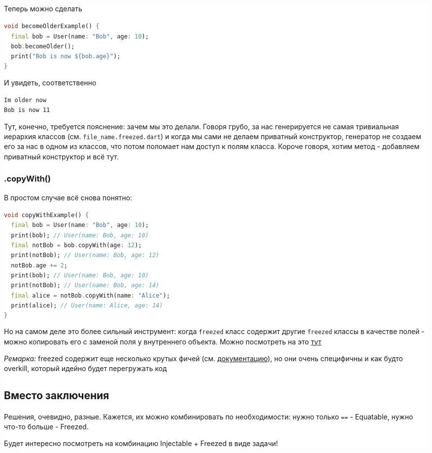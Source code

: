 Теперь можно сделать 

```dart
void becomeOlderExample() {
  final bob = User(name: "Bob", age: 10);
  bob.becomeOlder();
  print("Bob is now ${bob.age}");
}
```
И увидеть, соответственно

```
Im older now
Bob is now 11
```

Тут, конечно, требуется пояснение: зачем мы это делали. Говоря грубо, за нас генерируется не самая тривиальная иерархия классов (см. `file_name.freezed.dart`) и когда мы сами не делаем приватный конструктор, генератор не создаем его за нас в одном из классов, что потом поломает нам доступ к полям класса. Короче говоря, хотим метод - добавляем приватный конструктор и всё тут.

### .copyWith()

В простом случае всё снова понятно: 

```dart
void copyWithExample() {
  final bob = User(name: "Bob", age: 10);
  print(bob); // User(name: Bob, age: 10)
  final notBob = bob.copyWith(age: 12);
  print(notBob); // User(name: Bob, age: 12)
  notBob.age += 2;
  print(bob); // User(name: Bob, age: 10)
  print(notBob); // User(name: Bob, age: 14)
  final alice = notBob.copyWith(name: "Alice");
  print(alice); // User(name: Alice, age: 14)
}
```

Но на самом деле это более сильный инструмент: когда `freezed` класс содержит другие `freezed` классы в качестве полей - можно копировать его с заменой поля у внутреннего объекта. Можно посмотреть на это [тут](https://pub.dev/packages/freezed#going-further-deep-copy)

*Ремарка:* freezed содержит еще несколько крутых фичей (см. [документацию](https://pub.dev/packages/freezed)), но они очень специфичны и как будто overkill, который идейно будет перегружать код

## Вместо заключения

Решения, очевидно, разные. Кажется, их можно комбинировать по необходимости: нужно только `==` - Equatable, нужно что-то больше - Freezed.

Будет интересно посмотреть на комбинацию Injectable + Freezed в виде задачи!